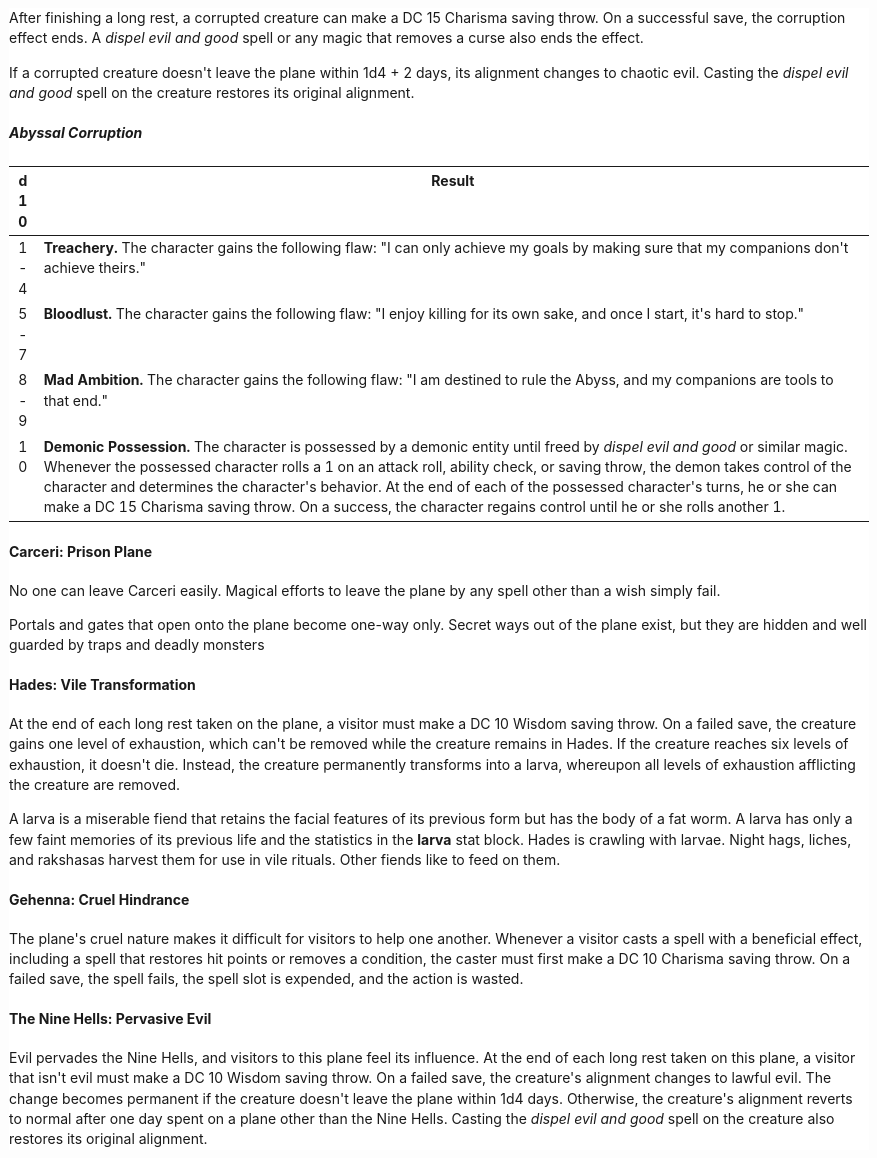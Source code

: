 After finishing a long rest, a corrupted creature can make a DC 15 Charisma saving throw. On a successful save, the corruption effect ends. A *dispel evil and good* spell or any magic that removes a curse also ends the effect.

If a corrupted creature doesn't leave the plane within 1d4 + 2 days, its alignment changes to chaotic evil. Casting the *dispel evil and good* spell on the creature restores its original alignment.

##### Abyssal Corruption
| d10 | Result                                                                                                                                                                                                                                                                                                                                                                                                                                                                                               |
|:---:|------------------------------------------------------------------------------------------------------------------------------------------------------------------------------------------------------------------------------------------------------------------------------------------------------------------------------------------------------------------------------------------------------------------------------------------------------------------------------------------------------|
| 1-4 | **Treachery.** The character gains the following flaw: "I can only achieve my goals by making sure that my companions don't achieve theirs."                                                                                                                                                                                                                                                                                                                                                         |
| 5-7 | **Bloodlust.** The character gains the following flaw: "I enjoy killing for its own sake, and once I start, it's hard to stop."                                                                                                                                                                                                                                                                                                                                                                      |
| 8-9 | **Mad Ambition.** The character gains the following flaw: "I am destined to rule the Abyss, and my companions are tools to that end."                                                                                                                                                                                                                                                                                                                                                                |
|  10 | **Demonic Possession.** The character is possessed by a demonic entity until freed by *dispel evil and good* or similar magic. Whenever the possessed character rolls a 1 on an attack roll, ability check, or saving throw, the demon takes control of the character and determines the character's behavior. At the end of each of the possessed character's turns, he or she can make a DC 15 Charisma saving throw. On a success, the character regains control until he or she rolls another 1. |

#### Carceri: Prison Plane

No one can leave Carceri easily. Magical efforts to leave the plane by any spell other than a wish simply fail.

Portals and gates that open onto the plane become one-way only. Secret ways out of the plane exist, but they are hidden and well guarded by traps and deadly monsters

#### Hades: Vile Transformation

At the end of each long rest taken on the plane, a visitor must make a DC 10 Wisdom saving throw. On a failed save, the creature gains one level of exhaustion, which can't be removed while the creature remains in Hades. If the creature reaches six levels of exhaustion, it doesn't die. Instead, the creature permanently transforms into a larva, whereupon all levels of exhaustion afflicting the creature are removed.

A larva is a miserable fiend that retains the facial features of its previous form but has the body of a fat worm. A larva has only a few faint memories of its previous life and the statistics in the **larva** stat block. Hades is crawling with larvae. Night hags, liches, and rakshasas harvest them for use in vile rituals. Other fiends like to feed on them.

#### Gehenna: Cruel Hindrance

The plane's cruel nature makes it difficult for visitors to help one another. Whenever a visitor casts a spell with a beneficial effect, including a spell that restores hit points or removes a condition, the caster must first make a DC 10 Charisma saving throw. On a failed save, the spell fails, the spell slot is expended, and the action is wasted.

#### The Nine Hells: Pervasive Evil

Evil pervades the Nine Hells, and visitors to this plane feel its influence. At the end of each long rest taken on this plane, a visitor that isn't evil must make a DC 10 Wisdom saving throw. On a failed save, the creature's alignment changes to lawful evil. The change becomes permanent if the creature doesn't leave the plane within 1d4 days. Otherwise, the creature's alignment reverts to normal after one day spent on a plane other than the Nine Hells. Casting the *dispel evil and good* spell on the creature also restores its original alignment.
